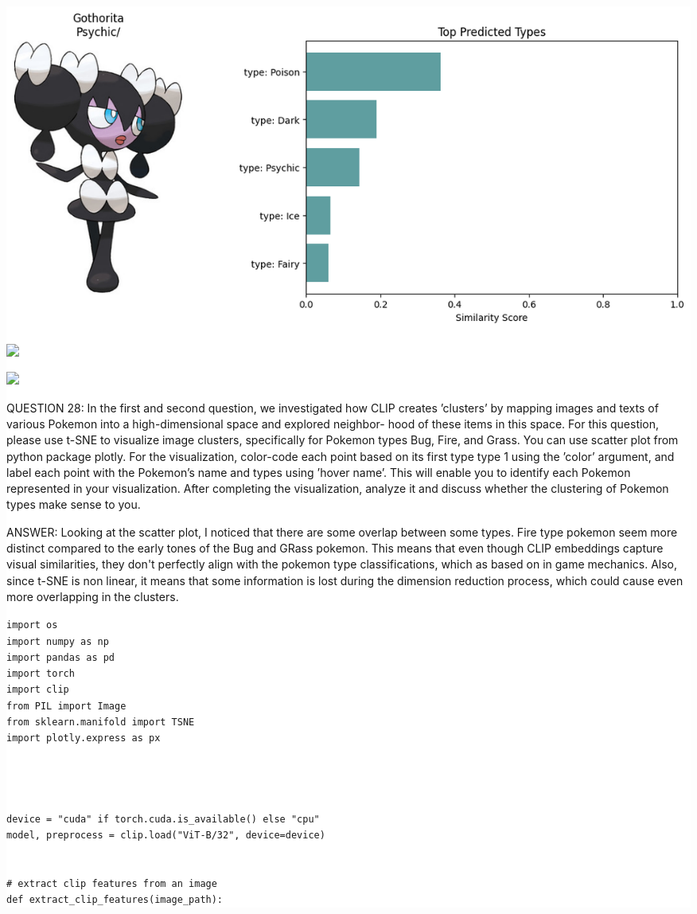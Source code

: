 
![](./arthur_images/8.png)


![](9.png)


![](10.png)


QUESTION 28: In the first and second question, we investigated how CLIP creates ’clusters’ by mapping images and texts of various Pokemon into a high-dimensional space and explored neighbor- hood of these items in this space. For this question, please use t-SNE to visualize image clusters, specifically for Pokemon types Bug, Fire, and Grass. You can use scatter plot from python package plotly. For the visualization, color-code each point based on its first type type 1 using the ’color’ argument, and label each point with the Pokemon’s name and types using ’hover name’. This will enable you to identify each Pokemon represented in your visualization. After completing the visualization, analyze it and discuss whether the clustering of Pokemon types make sense to you.


ANSWER: Looking at the scatter plot, I noticed that there are some overlap between some types. Fire type pokemon seem more distinct compared to the early tones of the Bug and GRass pokemon. This means that even though CLIP embeddings capture visual similarities, they don't perfectly align with the pokemon type classifications, which as based on in game mechanics. Also, since t-SNE is non linear, it means that some information is lost during the dimension reduction process, which could cause even more overlapping in the clusters.


```
import os
import numpy as np
import pandas as pd
import torch
import clip
from PIL import Image
from sklearn.manifold import TSNE
import plotly.express as px




device = "cuda" if torch.cuda.is_available() else "cpu"
model, preprocess = clip.load("ViT-B/32", device=device)


# extract clip features from an image
def extract_clip_features(image_path):
```